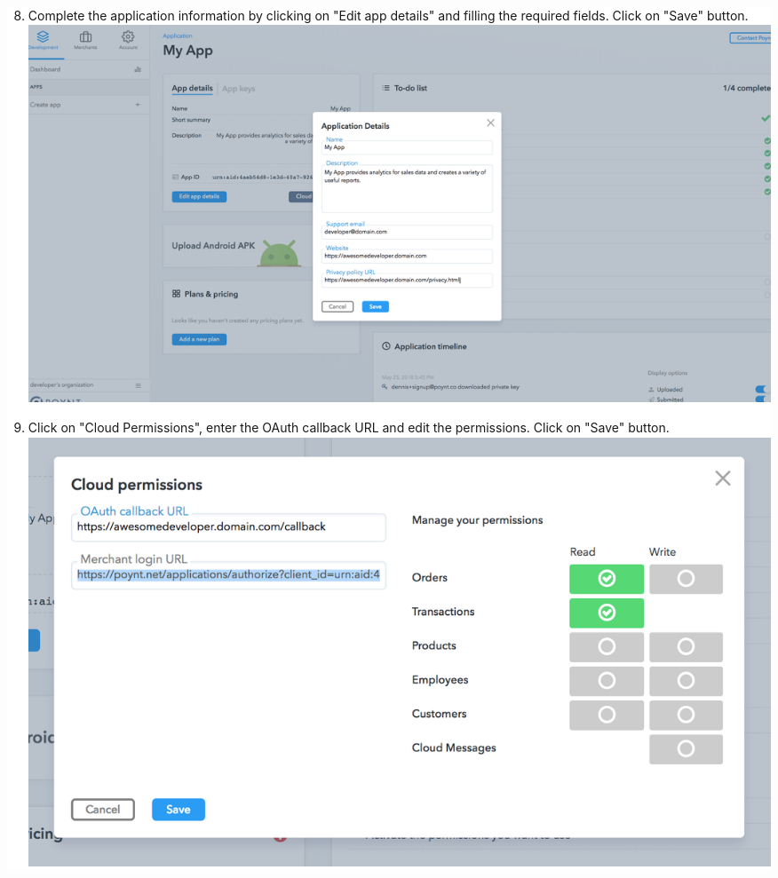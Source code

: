 8. Complete the application information by clicking on "Edit app details" and filling the required fields. Click on "Save" button.<br/>
!["Create new application"](../assets/poynt_net_create_new_app_info.png)

9. Click on "Cloud Permissions", enter the OAuth callback URL and edit the permissions. Click on "Save" button.<br/>
!["Create new application"](../assets/poynt_net_create_app_permissions.png)
